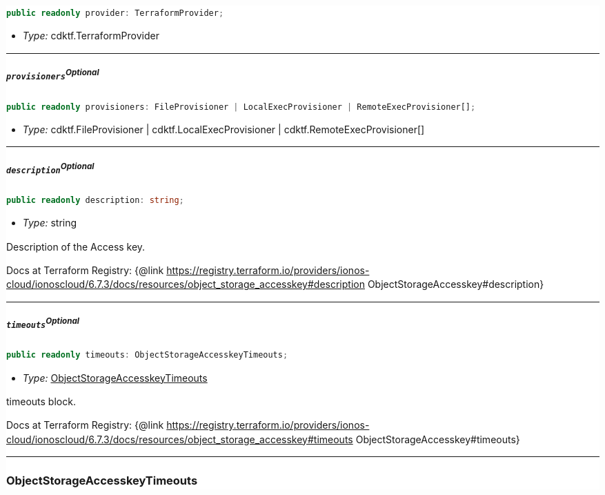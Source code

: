 ```typescript
public readonly provider: TerraformProvider;
```

- *Type:* cdktf.TerraformProvider

---

##### `provisioners`<sup>Optional</sup> <a name="provisioners" id="@cdktf/provider-ionoscloud.objectStorageAccesskey.ObjectStorageAccesskeyConfig.property.provisioners"></a>

```typescript
public readonly provisioners: FileProvisioner | LocalExecProvisioner | RemoteExecProvisioner[];
```

- *Type:* cdktf.FileProvisioner | cdktf.LocalExecProvisioner | cdktf.RemoteExecProvisioner[]

---

##### `description`<sup>Optional</sup> <a name="description" id="@cdktf/provider-ionoscloud.objectStorageAccesskey.ObjectStorageAccesskeyConfig.property.description"></a>

```typescript
public readonly description: string;
```

- *Type:* string

Description of the Access key.

Docs at Terraform Registry: {@link https://registry.terraform.io/providers/ionos-cloud/ionoscloud/6.7.3/docs/resources/object_storage_accesskey#description ObjectStorageAccesskey#description}

---

##### `timeouts`<sup>Optional</sup> <a name="timeouts" id="@cdktf/provider-ionoscloud.objectStorageAccesskey.ObjectStorageAccesskeyConfig.property.timeouts"></a>

```typescript
public readonly timeouts: ObjectStorageAccesskeyTimeouts;
```

- *Type:* <a href="#@cdktf/provider-ionoscloud.objectStorageAccesskey.ObjectStorageAccesskeyTimeouts">ObjectStorageAccesskeyTimeouts</a>

timeouts block.

Docs at Terraform Registry: {@link https://registry.terraform.io/providers/ionos-cloud/ionoscloud/6.7.3/docs/resources/object_storage_accesskey#timeouts ObjectStorageAccesskey#timeouts}

---

### ObjectStorageAccesskeyTimeouts <a name="ObjectStorageAccesskeyTimeouts" id="@cdktf/provider-ionoscloud.objectStorageAccesskey.ObjectStorageAccesskeyTimeouts"></a>
